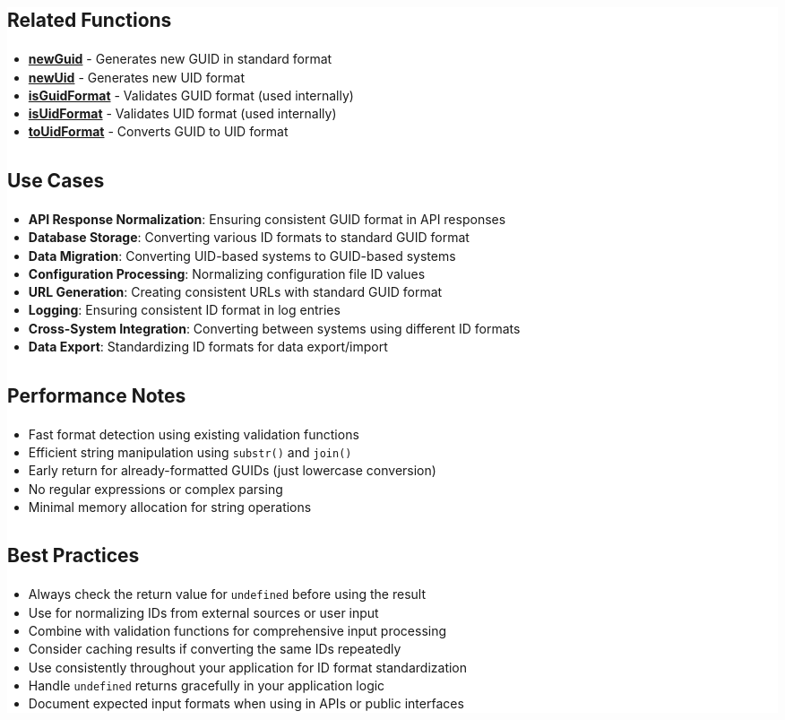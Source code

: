 ## Related Functions
- **[newGuid](./new-guid.md)** - Generates new GUID in standard format
- **[newUid](./new-uid.md)** - Generates new UID format
- **[isGuidFormat](./is-guid-format.md)** - Validates GUID format (used internally)
- **[isUidFormat](./is-uid-format.md)** - Validates UID format (used internally)
- **[toUidFormat](./to-uid-format.md)** - Converts GUID to UID format

## Use Cases
- **API Response Normalization**: Ensuring consistent GUID format in API responses
- **Database Storage**: Converting various ID formats to standard GUID format
- **Data Migration**: Converting UID-based systems to GUID-based systems
- **Configuration Processing**: Normalizing configuration file ID values
- **URL Generation**: Creating consistent URLs with standard GUID format
- **Logging**: Ensuring consistent ID format in log entries
- **Cross-System Integration**: Converting between systems using different ID formats
- **Data Export**: Standardizing ID formats for data export/import

## Performance Notes
- Fast format detection using existing validation functions
- Efficient string manipulation using `substr()` and `join()`
- Early return for already-formatted GUIDs (just lowercase conversion)
- No regular expressions or complex parsing
- Minimal memory allocation for string operations

## Best Practices
- Always check the return value for `undefined` before using the result
- Use for normalizing IDs from external sources or user input
- Combine with validation functions for comprehensive input processing
- Consider caching results if converting the same IDs repeatedly
- Use consistently throughout your application for ID format standardization
- Handle `undefined` returns gracefully in your application logic
- Document expected input formats when using in APIs or public interfaces
``` 